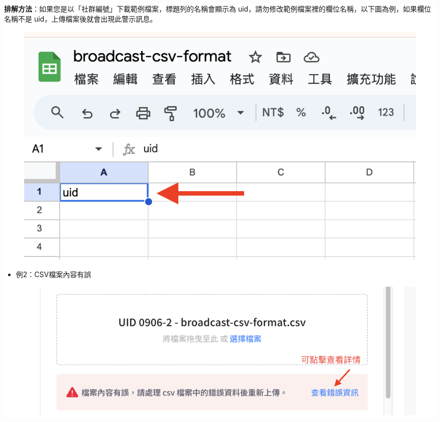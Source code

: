**排解方法**：如果您是以「社群編號」下載範例檔案，標題列的名稱會顯示為 uid，請勿修改範例檔案裡的欄位名稱，以下圖為例，如果欄位名稱不是 uid，上傳檔案後就會出現此警示訊息。

<figure><img src="../../../.gitbook/assets/例1截圖.png" alt=""><figcaption></figcaption></figure>

* 例2：CSV檔案內容有誤

<figure><img src="../../../.gitbook/assets/截圖 2024-09-06 下午11.46.07.png" alt=""><figcaption></figcaption></figure>
